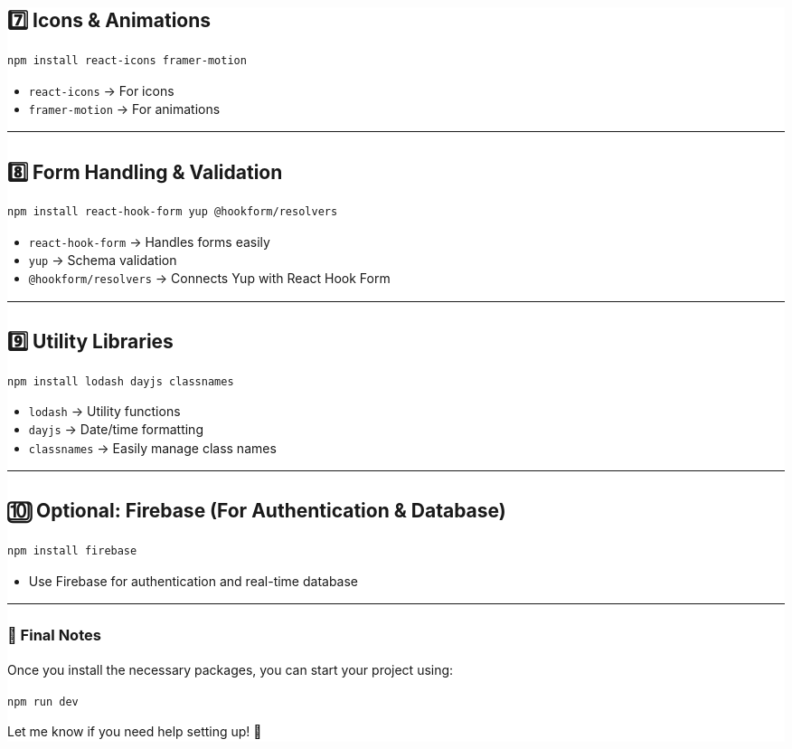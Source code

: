 
## **7️⃣ Icons & Animations**
```sh
npm install react-icons framer-motion
```
- `react-icons` → For icons  
- `framer-motion` → For animations  

---

## **8️⃣ Form Handling & Validation**
```sh
npm install react-hook-form yup @hookform/resolvers
```
- `react-hook-form` → Handles forms easily  
- `yup` → Schema validation  
- `@hookform/resolvers` → Connects Yup with React Hook Form  

---

## **9️⃣ Utility Libraries**
```sh
npm install lodash dayjs classnames
```
- `lodash` → Utility functions  
- `dayjs` → Date/time formatting  
- `classnames` → Easily manage class names  

---

## **🔟 Optional: Firebase (For Authentication & Database)**
```sh
npm install firebase
```
- Use Firebase for authentication and real-time database  

---

### **📌 Final Notes**
Once you install the necessary packages, you can start your project using:
```sh
npm run dev
```
Let me know if you need help setting up! 🚀